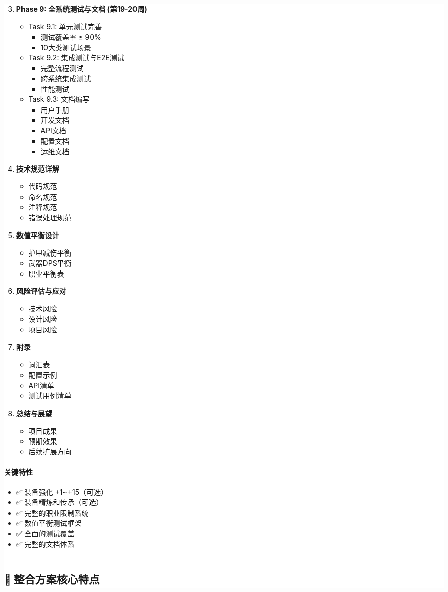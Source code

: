 3. **Phase 9: 全系统测试与文档 (第19-20周)**
   - Task 9.1: 单元测试完善
     - 测试覆盖率 ≥ 90%
     - 10大类测试场景
   - Task 9.2: 集成测试与E2E测试
     - 完整流程测试
     - 跨系统集成测试
     - 性能测试
   - Task 9.3: 文档编写
     - 用户手册
     - 开发文档
     - API文档
     - 配置文档
     - 运维文档

4. **技术规范详解**
   - 代码规范
   - 命名规范
   - 注释规范
   - 错误处理规范

5. **数值平衡设计**
   - 护甲减伤平衡
   - 武器DPS平衡
   - 职业平衡表

6. **风险评估与应对**
   - 技术风险
   - 设计风险
   - 项目风险

7. **附录**
   - 词汇表
   - 配置示例
   - API清单
   - 测试用例清单

8. **总结与展望**
   - 项目成果
   - 预期效果
   - 后续扩展方向

#### 关键特性
- ✅ 装备强化 +1~+15（可选）
- ✅ 装备精炼和传承（可选）
- ✅ 完整的职业限制系统
- ✅ 数值平衡测试框架
- ✅ 全面的测试覆盖
- ✅ 完整的文档体系

---

## 🎯 整合方案核心特点
